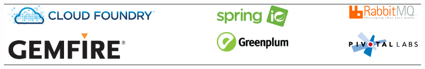 <style>img[alt=spring_io] { width: 40%; }</style>
<style>img[alt=gemfire] { width: 80%; }</style>
<style>img[alt=greenplum] { width: 40%; }</style>
<style>img[alt=tomcat] { width: 40%; }</style>

|               |               |       |
| ------------- |:-------------:| -----:|
| ![cf_logo](/images/cf_logo.png) | ![spring_io](/images/spring-io.png) | ![rabbitmq](/images/rabbitmq.png) |
| ![gemfire](/images/gemfire.png)  | ![greenplum](/images/greenplum.jpg) | ![pivotal_labs](/images/pivotal_labs_logo.png) |